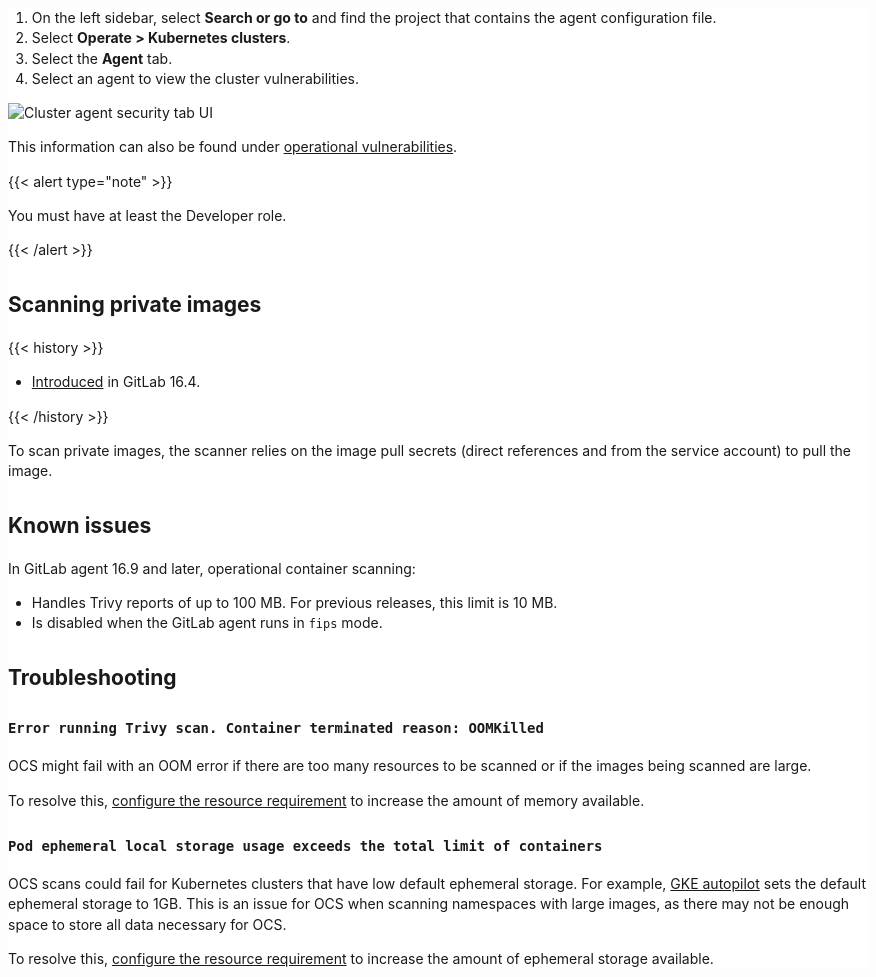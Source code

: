 1. On the left sidebar, select **Search or go to** and find the project that contains the agent configuration file.
1. Select **Operate > Kubernetes clusters**.
1. Select the **Agent** tab.
1. Select an agent to view the cluster vulnerabilities.

![Cluster agent security tab UI](../img/cluster_agent_security_tab_v14_8.png)

This information can also be found under [operational vulnerabilities](../../application_security/vulnerability_report/_index.md#operational-vulnerabilities).

{{< alert type="note" >}}

You must have at least the Developer role.

{{< /alert >}}

## Scanning private images

{{< history >}}

- [Introduced](https://gitlab.com/gitlab-org/gitlab/-/issues/415451) in GitLab 16.4.

{{< /history >}}

To scan private images, the scanner relies on the image pull secrets (direct references and from the service account) to pull the image.

## Known issues

In GitLab agent 16.9 and later, operational container scanning:

- Handles Trivy reports of up to 100 MB. For previous releases, this limit is 10 MB.
- Is disabled when the GitLab agent runs in `fips` mode.

## Troubleshooting

### `Error running Trivy scan. Container terminated reason: OOMKilled`

OCS might fail with an OOM error if there are too many resources to be scanned or if the images being scanned are large.

To resolve this, [configure the resource requirement](#configure-scanner-resource-requirements) to increase the amount of memory available.

### `Pod ephemeral local storage usage exceeds the total limit of containers`

OCS scans could fail for Kubernetes clusters that have low default ephemeral storage. For example, [GKE autopilot](https://cloud.google.com/kubernetes-engine/docs/concepts/autopilot-resource-requests#defaults) sets the default ephemeral storage to 1GB. This is an issue for OCS when scanning namespaces with large images, as there may not be enough space to store all data necessary for OCS.

To resolve this, [configure the resource requirement](#configure-scanner-resource-requirements) to increase the amount of ephemeral storage available.
